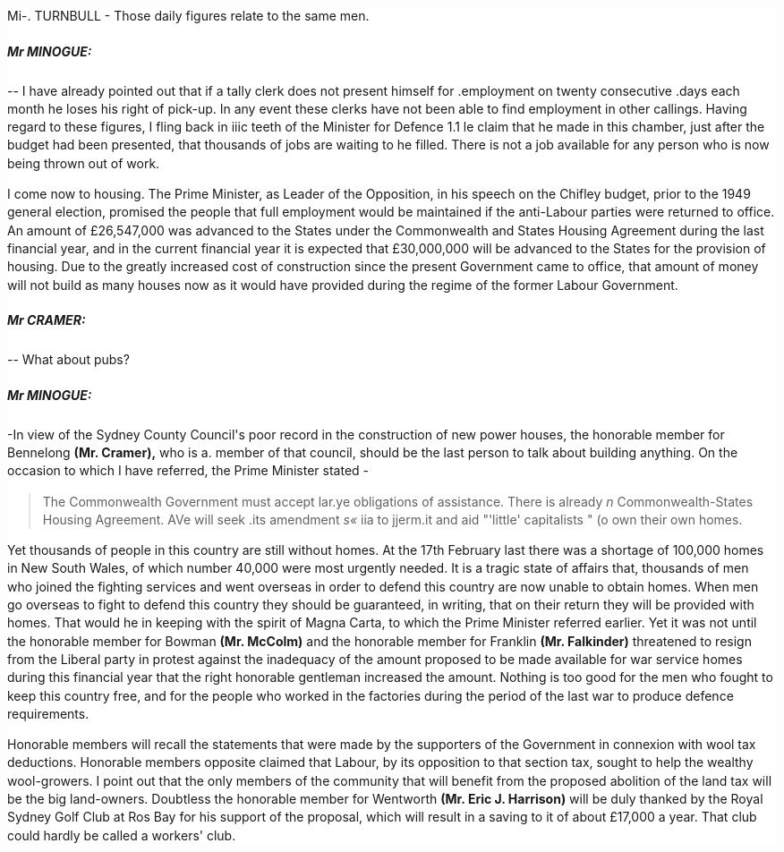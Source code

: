 
<graphic href="218331195208195_23_0.jpg"></graphic>


Mi-.  TURNBULL  - Those daily figures relate to the same men. 

##### Mr MINOGUE:

-- I have already pointed out that if a tally clerk does not present himself for .employment on twenty consecutive .days each month he loses his right of pick-up. In any event these clerks have not been able to find employment in other callings. Having  regard  to these figures, I fling back in iiic teeth of the Minister for Defence 1.1 le claim that he made in this chamber, just after the budget had been presented, that thousands of jobs are waiting to he filled. There is not a job available for any person who is now being thrown out of work. 

I come now to housing. The Prime Minister, as Leader of the Opposition, in his speech on the Chifley budget, prior to the 1949 general election, promised the people that full employment would be maintained if the anti-Labour parties were returned to office. An amount of £26,547,000 was advanced to the States under the Commonwealth and States Housing Agreement during the last financial year, and in the current financial year it is expected that £30,000,000 will be advanced to the States for the provision of housing. Due to the greatly increased cost of construction since the present Government came to office, that amount of money will not build as many houses now as it would have provided during the regime of the former Labour Government. 

##### Mr CRAMER:

-- What about pubs? 

##### Mr MINOGUE:

-In view of the Sydney County Council's poor record in the construction of new power houses, the honorable member for Bennelong  **(Mr. Cramer),**  who is a. member of that council, should be the last person to talk about building anything. On the occasion to which I have referred, the Prime Minister stated - 

  >The Commonwealth  Government  must accept lar.ye obligations of assistance. There is  already  *n*  Commonwealth-States  Housing Agreement. AVe will seek .its amendment  *s«*  iia  to jjerm.it and aid "'little' capitalists " (o own their own homes. 

Yet thousands of people in this country are still without homes. At the 17th February last there was a shortage of 100,000 homes in New South Wales, of which number 40,000 were most urgently needed. It is a tragic state of affairs that, thousands of men who joined the fighting services and went overseas in order to defend this country are now unable to obtain homes. When men go overseas to fight to defend this country they should be guaranteed, in writing, that on their return they will be provided with homes. That would he in keeping with the spirit of Magna Carta, to which the Prime Minister referred earlier. Yet it was not until the honorable member for Bowman  **(Mr. McColm)**  and the honorable member for Franklin  **(Mr. Falkinder)**  threatened to resign from the Liberal party in protest against the inadequacy of the amount proposed to be made available for war service homes during this financial year that the right honorable gentleman increased the amount. Nothing is too good for the men who fought to keep this country free, and for the people who worked in the factories during the period of the last war to produce defence requirements. 

Honorable members will recall the statements that were made by the supporters of the Government in connexion with wool tax deductions. Honorable members opposite claimed that Labour, by its opposition to that section tax, sought to help the wealthy wool-growers. I point out that the only members of the community that will benefit from the proposed abolition of the land tax will be the big land-owners. Doubtless the honorable member for Wentworth  **(Mr. Eric J. Harrison)**  will be duly thanked by the Royal Sydney Golf Club at Ros Bay for his support of the proposal, which will result in a saving to it of about £17,000 a year. That club could hardly  be called a workers' club. 

